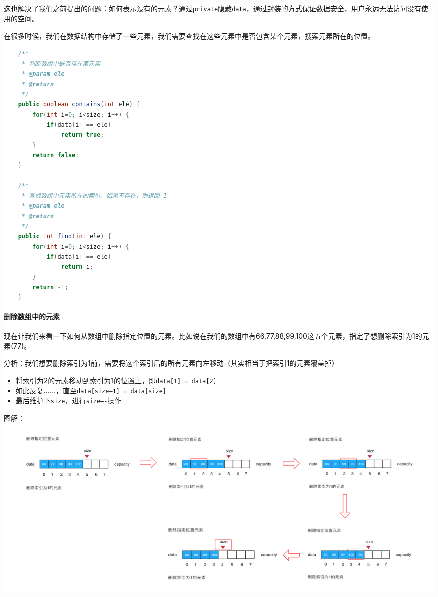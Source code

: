 
这也解决了我们之前提出的问题：如何表示没有的元素？通过`private`隐藏`data`，通过封装的方式保证数据安全，用户永远无法访问没有使用的空间。

在很多时候，我们在数据结构中存储了一些元素，我们需要查找在这些元素中是否包含某个元素，搜索元素所在的位置。

```java
    /**
     * 判断数组中是否存在某元素
     * @param ele
     * @return
     */
    public boolean contains(int ele) {
        for(int i=0; i<size; i++) {
            if(data[i] == ele)
                return true;
        }
        return false;
    }

    /**
     * 查找数组中元素所在的索引，如果不存在，则返回-1
     * @param ele
     * @return
     */
    public int find(int ele) {
        for(int i=0; i<size; i++) {
            if(data[i] == ele)
                return i;
        }
        return -1;
    }
```

#### 删除数组中的元素

现在让我们来看一下如何从数组中删除指定位置的元素。比如说在我们的数组中有66,77,88,99,100这五个元素，指定了想删除索引为1的元素(77)。

分析：我们想要删除索引为1前，需要将这个索引后的所有元素向左移动（其实相当于把索引1的元素覆盖掉）

+ 将索引为2的元素移动到索引为1的位置上，即`data[1] = data[2]`
+ 如此反复……，直至`data[size–1] = data[size]`
+ 最后维护下`size`，进行`size–-`操作

图解：![删除指定位置元素](../img/data_structure/data-structure-array6.jpg)
